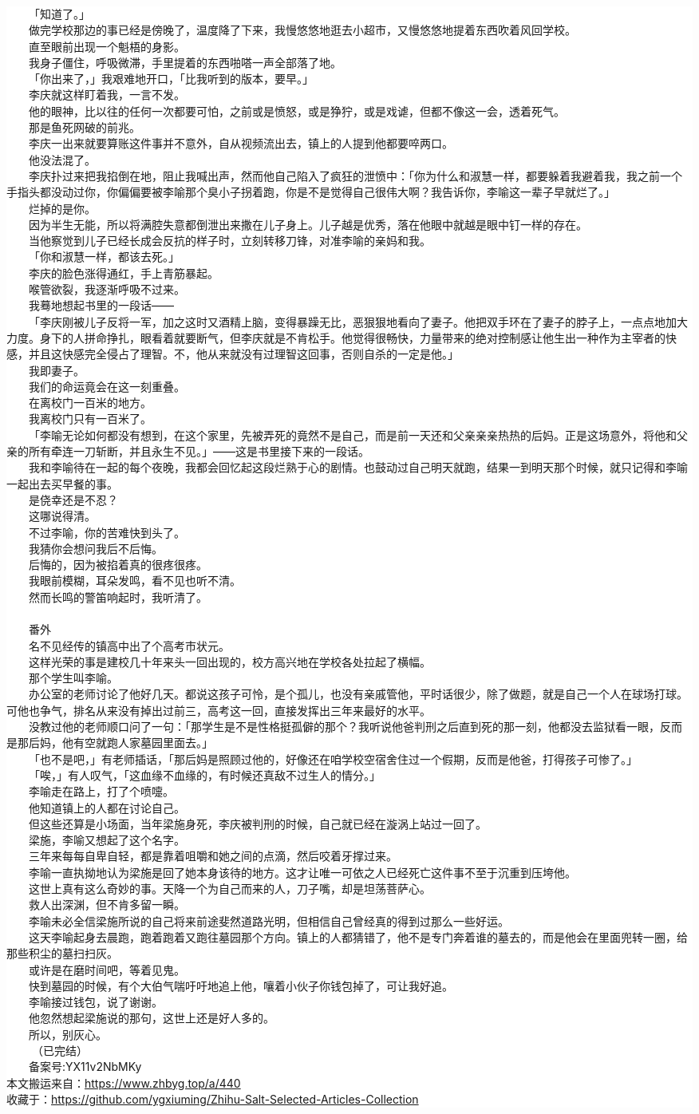 &emsp;&emsp;「知道了。」  
&emsp;&emsp;做完学校那边的事已经是傍晚了，温度降了下来，我慢悠悠地逛去小超市，又慢悠悠地提着东西吹着风回学校。  
&emsp;&emsp;直至眼前出现一个魁梧的身影。  
&emsp;&emsp;我身子僵住，呼吸微滞，手里提着的东西啪嗒一声全部落了地。  
&emsp;&emsp;「你出来了，」我艰难地开口，「比我听到的版本，要早。」  
&emsp;&emsp;李庆就这样盯着我，一言不发。  
&emsp;&emsp;他的眼神，比以往的任何一次都要可怕，之前或是愤怒，或是狰狞，或是戏谑，但都不像这一会，透着死气。  
&emsp;&emsp;那是鱼死网破的前兆。  
&emsp;&emsp;李庆一出来就要算账这件事并不意外，自从视频流出去，镇上的人提到他都要啐两口。  
&emsp;&emsp;他没法混了。  
&emsp;&emsp;李庆扑过来把我掐倒在地，阻止我喊出声，然而他自己陷入了疯狂的泄愤中：「你为什么和淑慧一样，都要躲着我避着我，我之前一个手指头都没动过你，你偏偏要被李喻那个臭小子拐着跑，你是不是觉得自己很伟大啊？我告诉你，李喻这一辈子早就烂了。」  
&emsp;&emsp;烂掉的是你。  
&emsp;&emsp;因为半生无能，所以将满腔失意都倒泄出来撒在儿子身上。儿子越是优秀，落在他眼中就越是眼中钉一样的存在。  
&emsp;&emsp;当他察觉到儿子已经长成会反抗的样子时，立刻转移刀锋，对准李喻的亲妈和我。  
&emsp;&emsp;「你和淑慧一样，都该去死。」  
&emsp;&emsp;李庆的脸色涨得通红，手上青筋暴起。  
&emsp;&emsp;喉管欲裂，我逐渐呼吸不过来。  
&emsp;&emsp;我蓦地想起书里的一段话——  
&emsp;&emsp;「李庆刚被儿子反将一军，加之这时又酒精上脑，变得暴躁无比，恶狠狠地看向了妻子。他把双手环在了妻子的脖子上，一点点地加大力度。身下的人拼命挣扎，眼看着就要断气，但李庆就是不肯松手。他觉得很畅快，力量带来的绝对控制感让他生出一种作为主宰者的快感，并且这快感完全侵占了理智。不，他从来就没有过理智这回事，否则自杀的一定是他。」  
&emsp;&emsp;我即妻子。  
&emsp;&emsp;我们的命运竟会在这一刻重叠。  
&emsp;&emsp;在离校门一百米的地方。  
&emsp;&emsp;我离校门只有一百米了。  
&emsp;&emsp;「李喻无论如何都没有想到，在这个家里，先被弄死的竟然不是自己，而是前一天还和父亲亲亲热热的后妈。正是这场意外，将他和父亲的所有牵连一刀斩断，并且永生不见。」——这是书里接下来的一段话。  
&emsp;&emsp;我和李喻待在一起的每个夜晚，我都会回忆起这段烂熟于心的剧情。也鼓动过自己明天就跑，结果一到明天那个时候，就只记得和李喻一起出去买早餐的事。  
&emsp;&emsp;是侥幸还是不忍？  
&emsp;&emsp;这哪说得清。  
&emsp;&emsp;不过李喻，你的苦难快到头了。  
&emsp;&emsp;我猜你会想问我后不后悔。  
&emsp;&emsp;后悔的，因为被掐着真的很疼很疼。  
&emsp;&emsp;我眼前模糊，耳朵发鸣，看不见也听不清。  
&emsp;&emsp;然而长鸣的警笛响起时，我听清了。  
&emsp;&emsp;   
&emsp;&emsp;番外  
&emsp;&emsp;名不见经传的镇高中出了个高考市状元。  
&emsp;&emsp;这样光荣的事是建校几十年来头一回出现的，校方高兴地在学校各处拉起了横幅。  
&emsp;&emsp;那个学生叫李喻。  
&emsp;&emsp;办公室的老师讨论了他好几天。都说这孩子可怜，是个孤儿，也没有亲戚管他，平时话很少，除了做题，就是自己一个人在球场打球。可他也争气，排名从来没有掉出过前三，高考这一回，直接发挥出三年来最好的水平。  
&emsp;&emsp;没教过他的老师顺口问了一句：「那学生是不是性格挺孤僻的那个？我听说他爸判刑之后直到死的那一刻，他都没去监狱看一眼，反而是那后妈，他有空就跑人家墓园里面去。」  
&emsp;&emsp;「也不是吧，」有老师插话，「那后妈是照顾过他的，好像还在咱学校空宿舍住过一个假期，反而是他爸，打得孩子可惨了。」  
&emsp;&emsp;「唉，」有人叹气，「这血缘不血缘的，有时候还真敌不过生人的情分。」  
&emsp;&emsp;李喻走在路上，打了个喷嚏。  
&emsp;&emsp;他知道镇上的人都在讨论自己。  
&emsp;&emsp;但这些还算是小场面，当年梁施身死，李庆被判刑的时候，自己就已经在漩涡上站过一回了。  
&emsp;&emsp;梁施，李喻又想起了这个名字。  
&emsp;&emsp;三年来每每自卑自轻，都是靠着咀嚼和她之间的点滴，然后咬着牙撑过来。  
&emsp;&emsp;李喻一直执拗地认为梁施是回了她本身该待的地方。这才让唯一可依之人已经死亡这件事不至于沉重到压垮他。  
&emsp;&emsp;这世上真有这么奇妙的事。天降一个为自己而来的人，刀子嘴，却是坦荡菩萨心。  
&emsp;&emsp;救人出深渊，但不肯多留一瞬。  
&emsp;&emsp;李喻未必全信梁施所说的自己将来前途斐然道路光明，但相信自己曾经真的得到过那么一些好运。  
&emsp;&emsp;这天李喻起身去晨跑，跑着跑着又跑往墓园那个方向。镇上的人都猜错了，他不是专门奔着谁的墓去的，而是他会在里面兜转一圈，给那些积尘的墓扫扫灰。  
&emsp;&emsp;或许是在磨时间吧，等着见鬼。  
&emsp;&emsp;快到墓园的时候，有个大伯气喘吁吁地追上他，嚷着小伙子你钱包掉了，可让我好追。  
&emsp;&emsp;李喻接过钱包，说了谢谢。  
&emsp;&emsp;他忽然想起梁施说的那句，这世上还是好人多的。  
&emsp;&emsp;所以，别灰心。  
&emsp;&emsp; （已完结）  
&emsp;&emsp;备案号:YX11v2NbMKy  
本文搬运来自：https://www.zhbyg.top/a/440  
 收藏于：https://github.com/ygxiuming/Zhihu-Salt-Selected-Articles-Collection